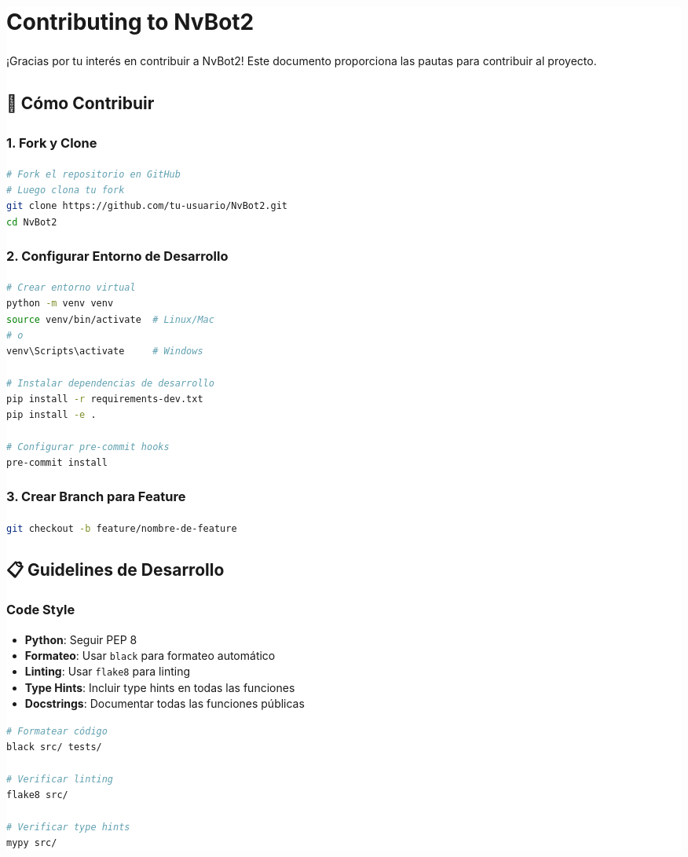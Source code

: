 # Contributing to NvBot2

¡Gracias por tu interés en contribuir a NvBot2! Este documento proporciona las pautas para contribuir al proyecto.

## 🤝 Cómo Contribuir

### 1. Fork y Clone
```bash
# Fork el repositorio en GitHub
# Luego clona tu fork
git clone https://github.com/tu-usuario/NvBot2.git
cd NvBot2
```

### 2. Configurar Entorno de Desarrollo
```bash
# Crear entorno virtual
python -m venv venv
source venv/bin/activate  # Linux/Mac
# o
venv\Scripts\activate     # Windows

# Instalar dependencias de desarrollo
pip install -r requirements-dev.txt
pip install -e .

# Configurar pre-commit hooks
pre-commit install
```

### 3. Crear Branch para Feature
```bash
git checkout -b feature/nombre-de-feature
```

## 📋 Guidelines de Desarrollo

### Code Style
- **Python**: Seguir PEP 8
- **Formateo**: Usar `black` para formateo automático
- **Linting**: Usar `flake8` para linting
- **Type Hints**: Incluir type hints en todas las funciones
- **Docstrings**: Documentar todas las funciones públicas

```bash
# Formatear código
black src/ tests/

# Verificar linting  
flake8 src/

# Verificar type hints
mypy src/
```
